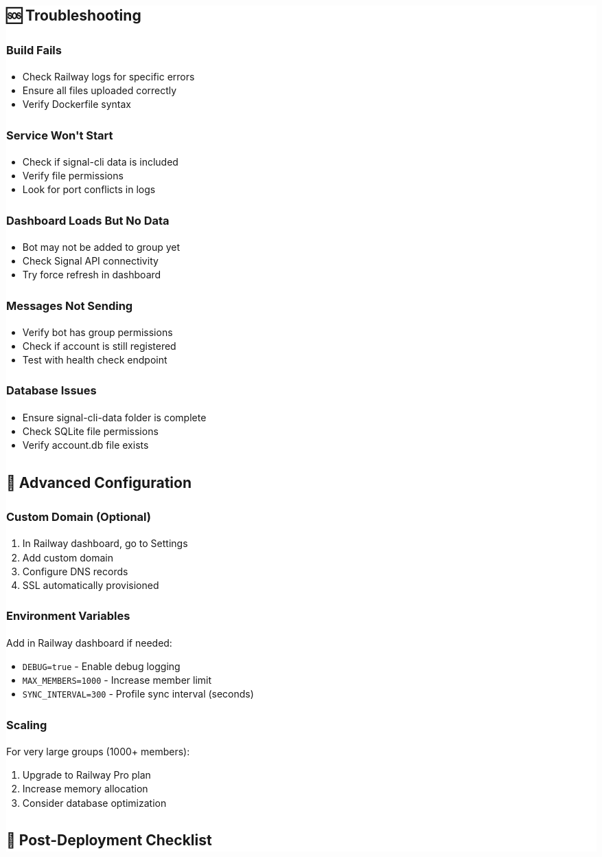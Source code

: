 ## 🆘 **Troubleshooting**

### **Build Fails**
- Check Railway logs for specific errors
- Ensure all files uploaded correctly
- Verify Dockerfile syntax

### **Service Won't Start**
- Check if signal-cli data is included
- Verify file permissions
- Look for port conflicts in logs

### **Dashboard Loads But No Data**
- Bot may not be added to group yet
- Check Signal API connectivity
- Try force refresh in dashboard

### **Messages Not Sending**
- Verify bot has group permissions
- Check if account is still registered
- Test with health check endpoint

### **Database Issues**
- Ensure signal-cli-data folder is complete
- Check SQLite file permissions
- Verify account.db file exists

## 🔧 **Advanced Configuration**

### **Custom Domain (Optional)**
1. In Railway dashboard, go to Settings
2. Add custom domain
3. Configure DNS records
4. SSL automatically provisioned

### **Environment Variables**
Add in Railway dashboard if needed:
- `DEBUG=true` - Enable debug logging
- `MAX_MEMBERS=1000` - Increase member limit
- `SYNC_INTERVAL=300` - Profile sync interval (seconds)

### **Scaling**
For very large groups (1000+ members):
1. Upgrade to Railway Pro plan
2. Increase memory allocation
3. Consider database optimization

## 🎉 **Post-Deployment Checklist**
